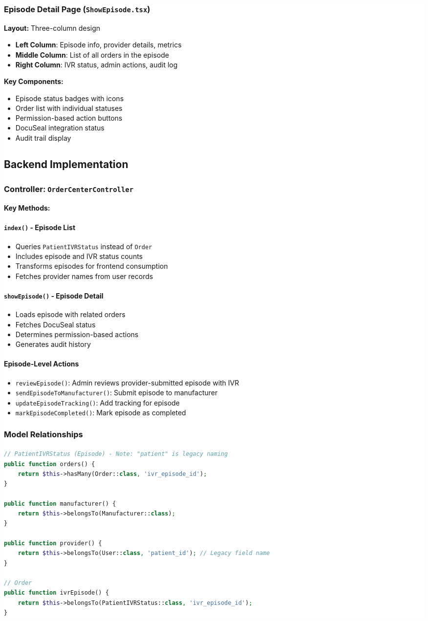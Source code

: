 ### Episode Detail Page (`ShowEpisode.tsx`)

**Layout:** Three-column design

- **Left Column**: Episode info, provider details, metrics
- **Middle Column**: List of all orders in the episode
- **Right Column**: IVR status, admin actions, audit log

**Key Components:**

- Episode status badges with icons
- Order list with individual statuses
- Permission-based action buttons
- DocuSeal integration status
- Audit trail display

## Backend Implementation

### Controller: `OrderCenterController`

**Key Methods:**

#### `index()` - Episode List

- Queries `PatientIVRStatus` instead of `Order`
- Includes episode and IVR status counts
- Transforms episodes for frontend consumption
- Fetches provider names from user records

#### `showEpisode()` - Episode Detail

- Loads episode with related orders
- Fetches DocuSeal status
- Determines permission-based actions
- Generates audit history

#### Episode-Level Actions

- `reviewEpisode()`: Admin reviews provider-submitted episode with IVR
- `sendEpisodeToManufacturer()`: Submit episode to manufacturer
- `updateEpisodeTracking()`: Add tracking for episode
- `markEpisodeCompleted()`: Mark episode as completed

### Model Relationships

```php
// PatientIVRStatus (Episode) - Note: "patient" is legacy naming
public function orders() {
    return $this->hasMany(Order::class, 'ivr_episode_id');
}

public function manufacturer() {
    return $this->belongsTo(Manufacturer::class);
}

public function provider() {
    return $this->belongsTo(User::class, 'patient_id'); // Legacy field name
}

// Order
public function ivrEpisode() {
    return $this->belongsTo(PatientIVRStatus::class, 'ivr_episode_id');
}
```
